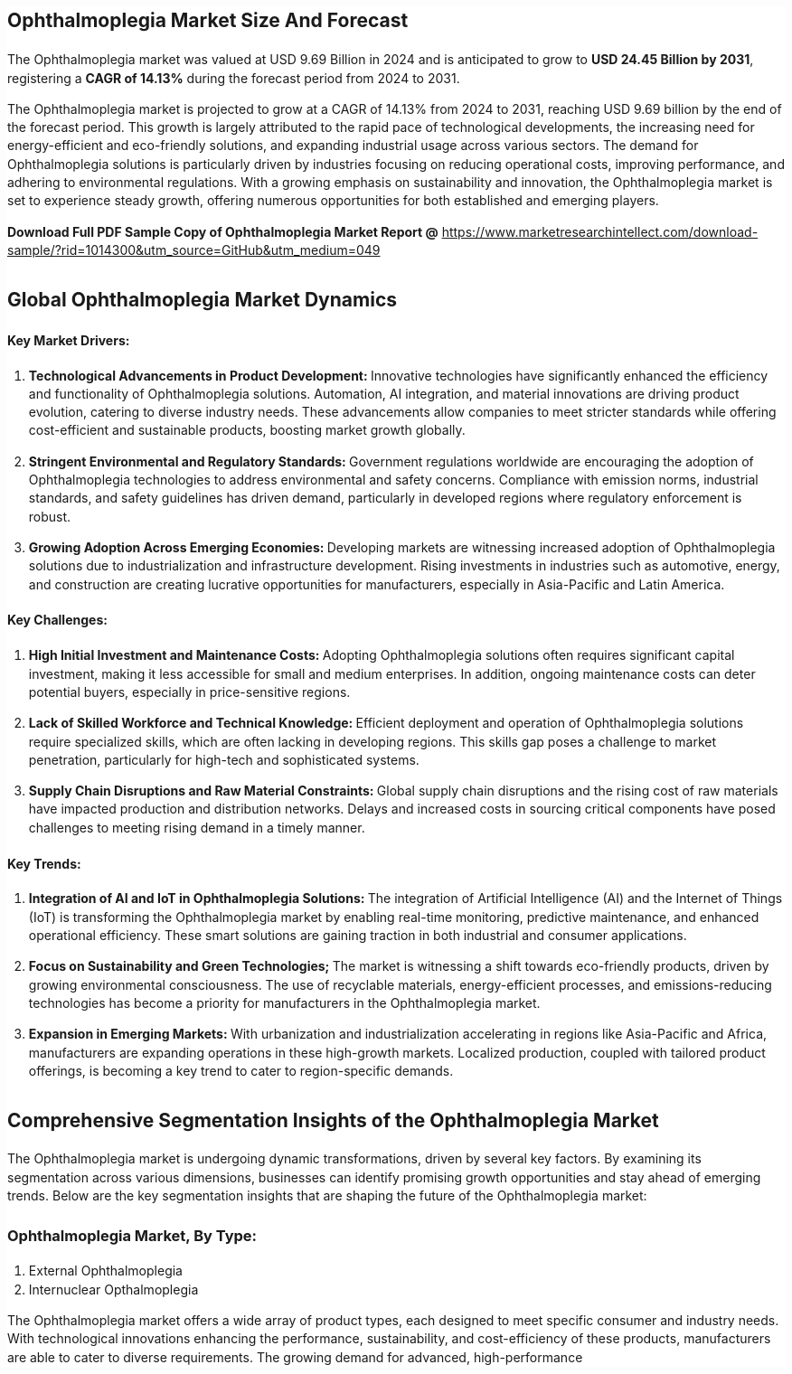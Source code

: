 <h2>Ophthalmoplegia Market Size And Forecast</h2><p>The Ophthalmoplegia market was valued at USD 9.69 Billion in 2024 and is anticipated to grow to <strong>USD 24.45 Billion by 2031</strong>, registering a <strong>CAGR of 14.13%</strong> during the forecast period from 2024 to 2031.</p><p>The Ophthalmoplegia market is projected to grow at a CAGR of 14.13% from 2024 to 2031, reaching USD 9.69 billion by the end of the forecast period. This growth is largely attributed to the rapid pace of technological developments, the increasing need for energy-efficient and eco-friendly solutions, and expanding industrial usage across various sectors. The demand for Ophthalmoplegia solutions is particularly driven by industries focusing on reducing operational costs, improving performance, and adhering to environmental regulations. With a growing emphasis on sustainability and innovation, the Ophthalmoplegia market is set to experience steady growth, offering numerous opportunities for both established and emerging players.</p><p><strong>Download Full PDF Sample Copy of Ophthalmoplegia Market Report @</strong>&nbsp;<a href="https://www.marketresearchintellect.com/download-sample/?rid=1014300&amp;utm_source=GitHub&amp;utm_medium=049">https://www.marketresearchintellect.com/download-sample/?rid=1014300&amp;utm_source=GitHub&amp;utm_medium=049</a></p><h2>Global Ophthalmoplegia Market Dynamics</h2><h4><strong>Key Market Drivers:</strong></h4><ol><li><p><strong>Technological Advancements in Product Development:&nbsp;</strong>Innovative technologies have significantly enhanced the efficiency and functionality of Ophthalmoplegia solutions. Automation, AI integration, and material innovations are driving product evolution, catering to diverse industry needs. These advancements allow companies to meet stricter standards while offering cost-efficient and sustainable products, boosting market growth globally.</p></li><li><p><strong>Stringent Environmental and Regulatory Standards:&nbsp;</strong>Government regulations worldwide are encouraging the adoption of Ophthalmoplegia technologies to address environmental and safety concerns. Compliance with emission norms, industrial standards, and safety guidelines has driven demand, particularly in developed regions where regulatory enforcement is robust.</p></li><li><p><strong>Growing Adoption Across Emerging Economies:&nbsp;</strong>Developing markets are witnessing increased adoption of Ophthalmoplegia solutions due to industrialization and infrastructure development. Rising investments in industries such as automotive, energy, and construction are creating lucrative opportunities for manufacturers, especially in Asia-Pacific and Latin America.</p></li></ol><h4><strong>Key Challenges:</strong></h4><ol><li><p><strong>High Initial Investment and Maintenance Costs:&nbsp;</strong>Adopting Ophthalmoplegia solutions often requires significant capital investment, making it less accessible for small and medium enterprises. In addition, ongoing maintenance costs can deter potential buyers, especially in price-sensitive regions.</p></li><li><p><strong>Lack of Skilled Workforce and Technical Knowledge:&nbsp;</strong>Efficient deployment and operation of Ophthalmoplegia solutions require specialized skills, which are often lacking in developing regions. This skills gap poses a challenge to market penetration, particularly for high-tech and sophisticated systems.</p></li><li><p><strong>Supply Chain Disruptions and Raw Material Constraints:&nbsp;</strong>Global supply chain disruptions and the rising cost of raw materials have impacted production and distribution networks. Delays and increased costs in sourcing critical components have posed challenges to meeting rising demand in a timely manner.</p></li></ol><h4><strong>Key Trends:</strong></h4><ol><li><p><strong>Integration of AI and IoT in Ophthalmoplegia Solutions:&nbsp;</strong>The integration of Artificial Intelligence (AI) and the Internet of Things (IoT) is transforming the Ophthalmoplegia market by enabling real-time monitoring, predictive maintenance, and enhanced operational efficiency. These smart solutions are gaining traction in both industrial and consumer applications.</p></li><li><p><strong>Focus on Sustainability and Green Technologies;&nbsp;</strong>The market is witnessing a shift towards eco-friendly products, driven by growing environmental consciousness. The use of recyclable materials, energy-efficient processes, and emissions-reducing technologies has become a priority for manufacturers in the Ophthalmoplegia market.</p></li><li><p><strong>Expansion in Emerging Markets:&nbsp;</strong>With urbanization and industrialization accelerating in regions like Asia-Pacific and Africa, manufacturers are expanding operations in these high-growth markets. Localized production, coupled with tailored product offerings, is becoming a key trend to cater to region-specific demands.</p></li></ol><div class="article-main__content" data-test-id="publishing-text-block"><h2>Comprehensive Segmentation Insights of the Ophthalmoplegia Market</h2><p>The Ophthalmoplegia market is undergoing dynamic transformations, driven by several key factors. By examining its segmentation across various dimensions, businesses can identify promising growth opportunities and stay ahead of emerging trends. Below are the key segmentation insights that are shaping the future of the Ophthalmoplegia market:</p><h3><strong>Ophthalmoplegia Market, By Type:<br /></strong></h3><ol><li>External Ophthalmoplegia<li> Internuclear Opthalmoplegia</li></ol><p>The Ophthalmoplegia market offers a wide array of product types, each designed to meet specific consumer and industry needs. With technological innovations enhancing the performance, sustainability, and cost-efficiency of these products, manufacturers are able to cater to diverse requirements. The growing demand for advanced, high-performance
